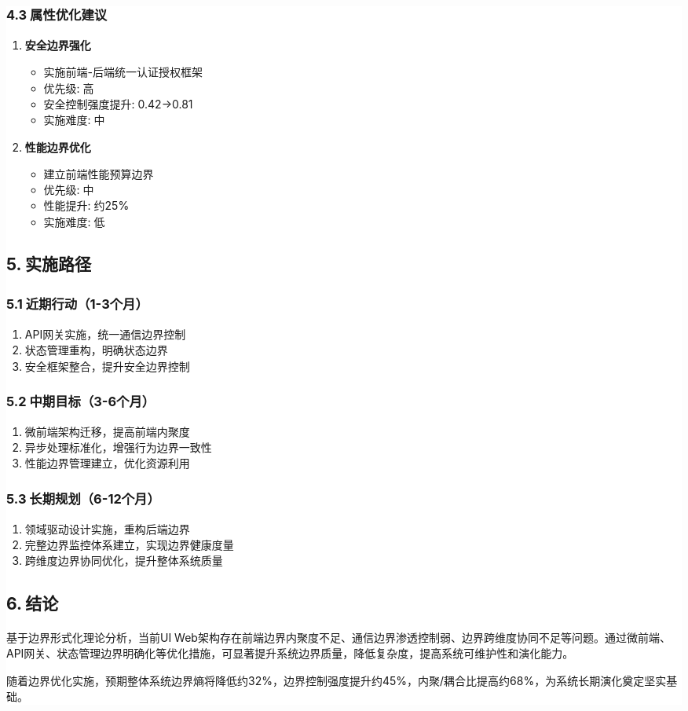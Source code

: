 ### 4.3 属性优化建议

1. **安全边界强化**
   - 实施前端-后端统一认证授权框架
   - 优先级: 高
   - 安全控制强度提升: 0.42→0.81
   - 实施难度: 中

2. **性能边界优化**
   - 建立前端性能预算边界
   - 优先级: 中
   - 性能提升: 约25%
   - 实施难度: 低

## 5. 实施路径

### 5.1 近期行动（1-3个月）

1. API网关实施，统一通信边界控制
2. 状态管理重构，明确状态边界
3. 安全框架整合，提升安全边界控制

### 5.2 中期目标（3-6个月）

1. 微前端架构迁移，提高前端内聚度
2. 异步处理标准化，增强行为边界一致性
3. 性能边界管理建立，优化资源利用

### 5.3 长期规划（6-12个月）

1. 领域驱动设计实施，重构后端边界
2. 完整边界监控体系建立，实现边界健康度量
3. 跨维度边界协同优化，提升整体系统质量

## 6. 结论

基于边界形式化理论分析，当前UI Web架构存在前端边界内聚度不足、通信边界渗透控制弱、边界跨维度协同不足等问题。通过微前端、API网关、状态管理边界明确化等优化措施，可显著提升系统边界质量，降低复杂度，提高系统可维护性和演化能力。

随着边界优化实施，预期整体系统边界熵将降低约32%，边界控制强度提升约45%，内聚/耦合比提高约68%，为系统长期演化奠定坚实基础。
